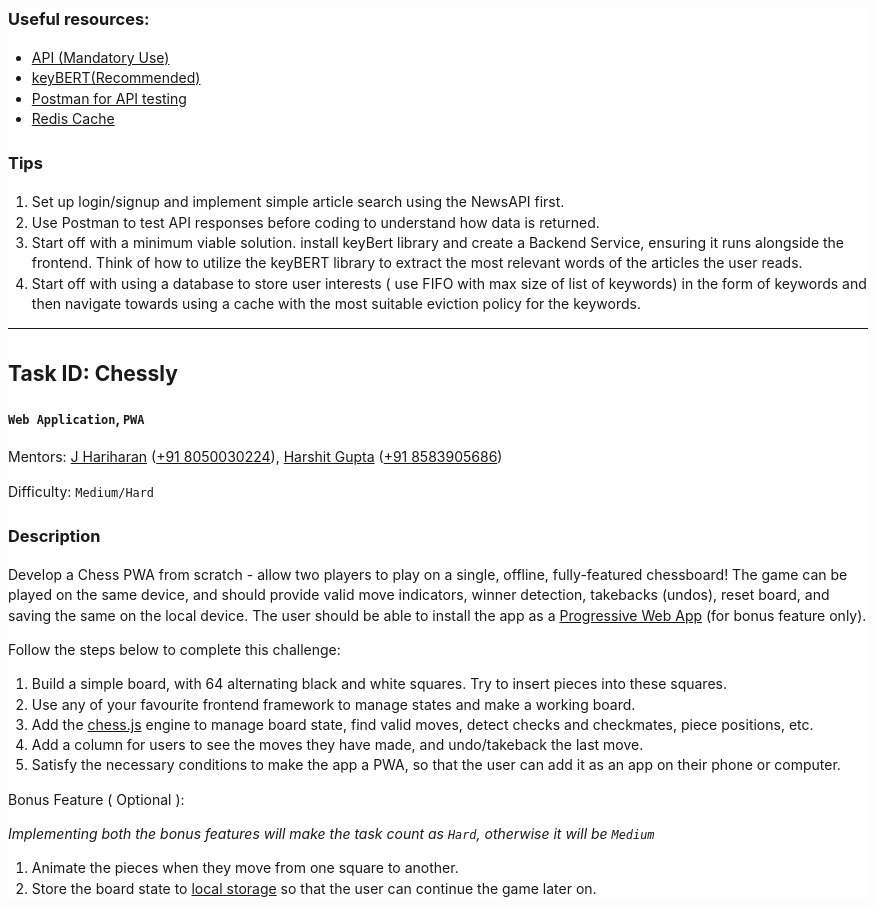 ### Useful resources:

- [API (Mandatory Use) ](https://newsapi.org/docs/get-started)
- [keyBERT(Recommended)](https://github.com/MaartenGr/KeyBERT#keybert)
- [Postman for API testing](https://www.youtube.com/watch?v=VywxIQ2ZXw4)
- [Redis Cache](https://redis.io/)

### Tips

1. Set up login/signup and implement simple article search using the NewsAPI first.
2. Use Postman to test API responses before coding to understand how data is returned.
3. Start off with a minimum viable solution. install keyBert library and create a Backend Service, ensuring it runs alongside the frontend. Think of how to utilize the keyBERT library to extract the most relevant words of the articles the user reads.
4. Start off with using a database to store user interests ( use FIFO with max size of list of keywords) in the form of keywords and then navigate towards using a cache with the most suitable eviction policy for the keywords.

---

## Task ID: Chessly

#### `Web Application`, `PWA`

Mentors: [J Hariharan](https://github.com/j-hariharan/) ([+91 8050030224](https://wa.me/8050030224)), [Harshit Gupta](https://github.com/hgupta12/) ([+91 8583905686](https://wa.me/8583905686))

Difficulty: `Medium/Hard`

### Description

Develop a Chess PWA from scratch - allow two players to play on a single, offline, fully-featured chessboard! The game can be played on the same device, and should provide valid move indicators, winner detection, takebacks (undos), reset board, and saving the same on the local device. The user should be able to install the app as a [Progressive Web App](https://developer.mozilla.org/en-US/docs/Web/Progressive_web_apps) (for bonus feature only).

Follow the steps below to complete this challenge:

1. Build a simple board, with 64 alternating black and white squares. Try to insert pieces into these squares.
2. Use any of your favourite frontend framework to manage states and make a working board.
3. Add the [chess.js](https://github.com/jhlywa/chess.js/) engine to manage board state, find valid moves, detect checks and checkmates, piece positions, etc.
4. Add a column for users to see the moves they have made, and undo/takeback the last move.
5. Satisfy the necessary conditions to make the app a PWA, so that the user can add it as an app on their phone or computer.

Bonus Feature ( Optional ):

_Implementing both the bonus features will make the task count as `Hard`, otherwise it will be `Medium`_

1. Animate the pieces when they move from one square to another.
2. Store the board state to [local storage](https://developer.mozilla.org/en-US/docs/Web/API/Window/localStorage) so that the user can continue the game later on.
